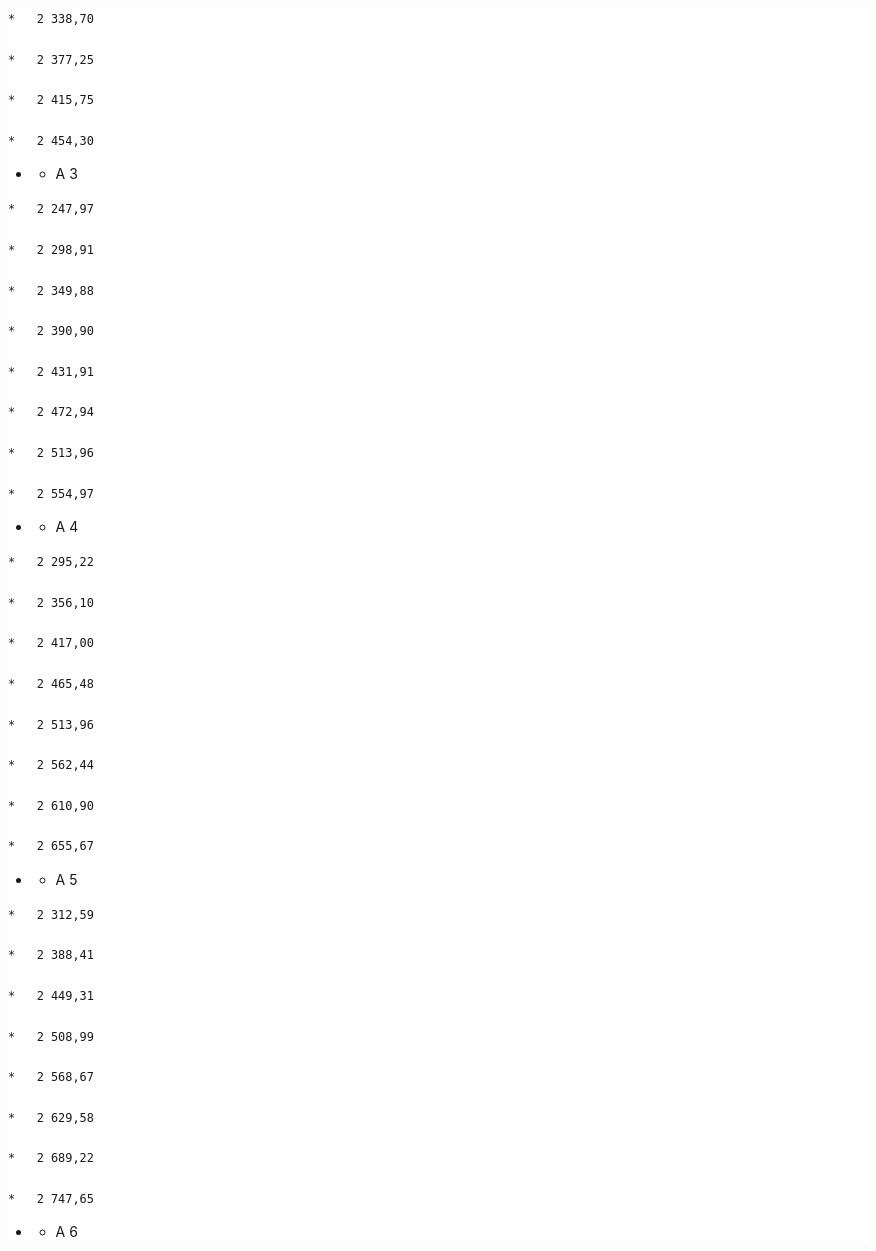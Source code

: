     *   2 338,70

    *   2 377,25

    *   2 415,75

    *   2 454,30


*    *   A 3

    *   2 247,97

    *   2 298,91

    *   2 349,88

    *   2 390,90

    *   2 431,91

    *   2 472,94

    *   2 513,96

    *   2 554,97


*    *   A 4

    *   2 295,22

    *   2 356,10

    *   2 417,00

    *   2 465,48

    *   2 513,96

    *   2 562,44

    *   2 610,90

    *   2 655,67


*    *   A 5

    *   2 312,59

    *   2 388,41

    *   2 449,31

    *   2 508,99

    *   2 568,67

    *   2 629,58

    *   2 689,22

    *   2 747,65


*    *   A 6
